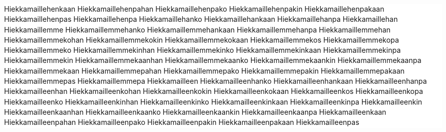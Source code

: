 Hiekkamaillehenkaan
Hiekkamaillehenpahan
Hiekkamaillehenpako
Hiekkamaillehenpakin
Hiekkamaillehenpakaan
Hiekkamaillehenpas
Hiekkamaillehenpa
Hiekkamaillehanko
Hiekkamaillehankaan
Hiekkamaillehanpa
Hiekkamaillehan
Hiekkamaillemme
Hiekkamaillemmehanko
Hiekkamaillemmehankaan
Hiekkamaillemmehanpa
Hiekkamaillemmehan
Hiekkamaillemmekohan
Hiekkamaillemmekokin
Hiekkamaillemmekokaan
Hiekkamaillemmekos
Hiekkamaillemmekopa
Hiekkamaillemmeko
Hiekkamaillemmekinhan
Hiekkamaillemmekinko
Hiekkamaillemmekinkaan
Hiekkamaillemmekinpa
Hiekkamaillemmekin
Hiekkamaillemmekaanhan
Hiekkamaillemmekaanko
Hiekkamaillemmekaankin
Hiekkamaillemmekaanpa
Hiekkamaillemmekaan
Hiekkamaillemmepahan
Hiekkamaillemmepako
Hiekkamaillemmepakin
Hiekkamaillemmepakaan
Hiekkamaillemmepas
Hiekkamaillemmepa
Hiekkamailleen
Hiekkamailleenhanko
Hiekkamailleenhankaan
Hiekkamailleenhanpa
Hiekkamailleenhan
Hiekkamailleenkohan
Hiekkamailleenkokin
Hiekkamailleenkokaan
Hiekkamailleenkos
Hiekkamailleenkopa
Hiekkamailleenko
Hiekkamailleenkinhan
Hiekkamailleenkinko
Hiekkamailleenkinkaan
Hiekkamailleenkinpa
Hiekkamailleenkin
Hiekkamailleenkaanhan
Hiekkamailleenkaanko
Hiekkamailleenkaankin
Hiekkamailleenkaanpa
Hiekkamailleenkaan
Hiekkamailleenpahan
Hiekkamailleenpako
Hiekkamailleenpakin
Hiekkamailleenpakaan
Hiekkamailleenpas